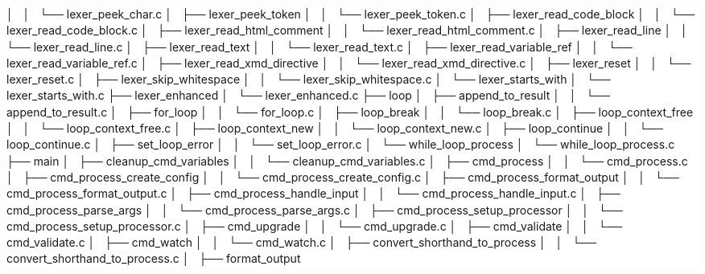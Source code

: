 │   │   └── lexer_peek_char.c
│   ├── lexer_peek_token
│   │   └── lexer_peek_token.c
│   ├── lexer_read_code_block
│   │   └── lexer_read_code_block.c
│   ├── lexer_read_html_comment
│   │   └── lexer_read_html_comment.c
│   ├── lexer_read_line
│   │   └── lexer_read_line.c
│   ├── lexer_read_text
│   │   └── lexer_read_text.c
│   ├── lexer_read_variable_ref
│   │   └── lexer_read_variable_ref.c
│   ├── lexer_read_xmd_directive
│   │   └── lexer_read_xmd_directive.c
│   ├── lexer_reset
│   │   └── lexer_reset.c
│   ├── lexer_skip_whitespace
│   │   └── lexer_skip_whitespace.c
│   └── lexer_starts_with
│       └── lexer_starts_with.c
├── lexer_enhanced
│   └── lexer_enhanced.c
├── loop
│   ├── append_to_result
│   │   └── append_to_result.c
│   ├── for_loop
│   │   └── for_loop.c
│   ├── loop_break
│   │   └── loop_break.c
│   ├── loop_context_free
│   │   └── loop_context_free.c
│   ├── loop_context_new
│   │   └── loop_context_new.c
│   ├── loop_continue
│   │   └── loop_continue.c
│   ├── set_loop_error
│   │   └── set_loop_error.c
│   └── while_loop_process
│       └── while_loop_process.c
├── main
│   ├── cleanup_cmd_variables
│   │   └── cleanup_cmd_variables.c
│   ├── cmd_process
│   │   └── cmd_process.c
│   ├── cmd_process_create_config
│   │   └── cmd_process_create_config.c
│   ├── cmd_process_format_output
│   │   └── cmd_process_format_output.c
│   ├── cmd_process_handle_input
│   │   └── cmd_process_handle_input.c
│   ├── cmd_process_parse_args
│   │   └── cmd_process_parse_args.c
│   ├── cmd_process_setup_processor
│   │   └── cmd_process_setup_processor.c
│   ├── cmd_upgrade
│   │   └── cmd_upgrade.c
│   ├── cmd_validate
│   │   └── cmd_validate.c
│   ├── cmd_watch
│   │   └── cmd_watch.c
│   ├── convert_shorthand_to_process
│   │   └── convert_shorthand_to_process.c
│   ├── format_output